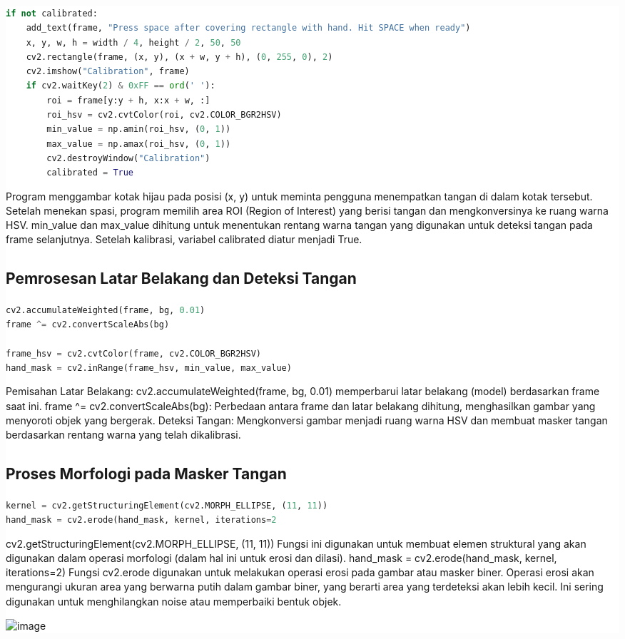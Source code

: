 ``` python
if not calibrated:
    add_text(frame, "Press space after covering rectangle with hand. Hit SPACE when ready")
    x, y, w, h = width / 4, height / 2, 50, 50
    cv2.rectangle(frame, (x, y), (x + w, y + h), (0, 255, 0), 2)
    cv2.imshow("Calibration", frame)
    if cv2.waitKey(2) & 0xFF == ord(' '):
        roi = frame[y:y + h, x:x + w, :]
        roi_hsv = cv2.cvtColor(roi, cv2.COLOR_BGR2HSV)
        min_value = np.amin(roi_hsv, (0, 1))
        max_value = np.amax(roi_hsv, (0, 1))
        cv2.destroyWindow("Calibration")
        calibrated = True
```

Program menggambar kotak hijau pada posisi (x, y) untuk meminta pengguna menempatkan tangan di dalam kotak tersebut.
Setelah menekan spasi, program memilih area ROI (Region of Interest) yang berisi tangan dan mengkonversinya ke ruang warna HSV.
min_value dan max_value dihitung untuk menentukan rentang warna tangan yang digunakan untuk deteksi tangan pada frame selanjutnya.
Setelah kalibrasi, variabel calibrated diatur menjadi True.

## Pemrosesan Latar Belakang dan Deteksi Tangan

``` python
cv2.accumulateWeighted(frame, bg, 0.01)
frame ^= cv2.convertScaleAbs(bg)

frame_hsv = cv2.cvtColor(frame, cv2.COLOR_BGR2HSV)
hand_mask = cv2.inRange(frame_hsv, min_value, max_value)

```

Pemisahan Latar Belakang: cv2.accumulateWeighted(frame, bg, 0.01) memperbarui latar belakang (model) berdasarkan frame saat ini.
frame ^= cv2.convertScaleAbs(bg): Perbedaan antara frame dan latar belakang dihitung, menghasilkan gambar yang menyoroti objek yang bergerak.
Deteksi Tangan: Mengkonversi gambar menjadi ruang warna HSV dan membuat masker tangan berdasarkan rentang warna yang telah dikalibrasi.

## Proses Morfologi pada Masker Tangan

``` python
kernel = cv2.getStructuringElement(cv2.MORPH_ELLIPSE, (11, 11))
hand_mask = cv2.erode(hand_mask, kernel, iterations=2

```

cv2.getStructuringElement(cv2.MORPH_ELLIPSE, (11, 11))
Fungsi ini digunakan untuk membuat elemen struktural yang akan digunakan dalam operasi morfologi (dalam hal ini untuk erosi dan dilasi).
hand_mask = cv2.erode(hand_mask, kernel, iterations=2)
Fungsi cv2.erode digunakan untuk melakukan operasi erosi pada gambar atau masker biner. Operasi erosi akan mengurangi ukuran area yang berwarna putih dalam gambar biner, yang berarti area yang terdeteksi akan lebih kecil. Ini sering digunakan untuk menghilangkan noise atau memperbaiki bentuk objek.

<img width="946" alt="image" src="https://github.com/user-attachments/assets/17b968fe-d775-4caa-b8f3-82e62e784ca1">


